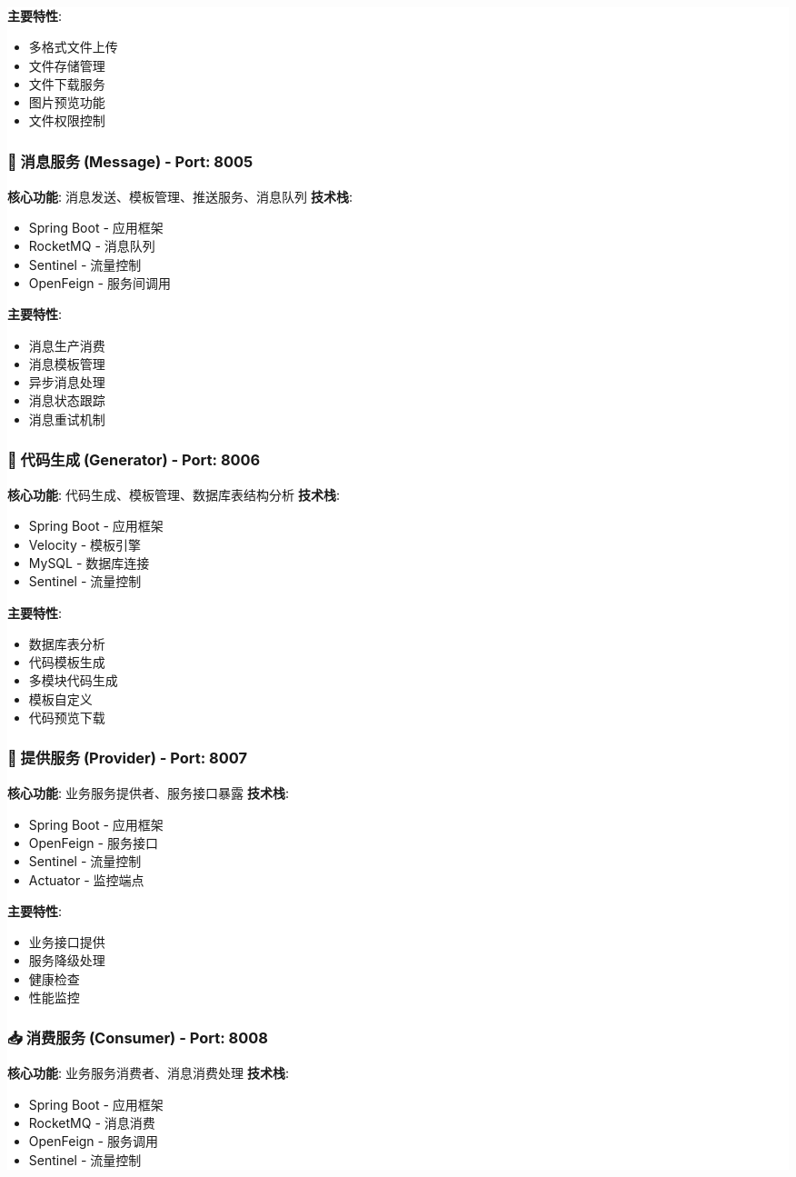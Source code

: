 **主要特性**:
- 多格式文件上传
- 文件存储管理
- 文件下载服务
- 图片预览功能
- 文件权限控制

### 📨 消息服务 (Message) - Port: 8005
**核心功能**: 消息发送、模板管理、推送服务、消息队列
**技术栈**:
- Spring Boot - 应用框架
- RocketMQ - 消息队列
- Sentinel - 流量控制
- OpenFeign - 服务间调用

**主要特性**:
- 消息生产消费
- 消息模板管理
- 异步消息处理
- 消息状态跟踪
- 消息重试机制

### 🔧 代码生成 (Generator) - Port: 8006
**核心功能**: 代码生成、模板管理、数据库表结构分析
**技术栈**:
- Spring Boot - 应用框架
- Velocity - 模板引擎
- MySQL - 数据库连接
- Sentinel - 流量控制

**主要特性**:
- 数据库表分析
- 代码模板生成
- 多模块代码生成
- 模板自定义
- 代码预览下载

### 🔄 提供服务 (Provider) - Port: 8007
**核心功能**: 业务服务提供者、服务接口暴露
**技术栈**:
- Spring Boot - 应用框架
- OpenFeign - 服务接口
- Sentinel - 流量控制
- Actuator - 监控端点

**主要特性**:
- 业务接口提供
- 服务降级处理
- 健康检查
- 性能监控

### 📥 消费服务 (Consumer) - Port: 8008
**核心功能**: 业务服务消费者、消息消费处理
**技术栈**:
- Spring Boot - 应用框架
- RocketMQ - 消息消费
- OpenFeign - 服务调用
- Sentinel - 流量控制
